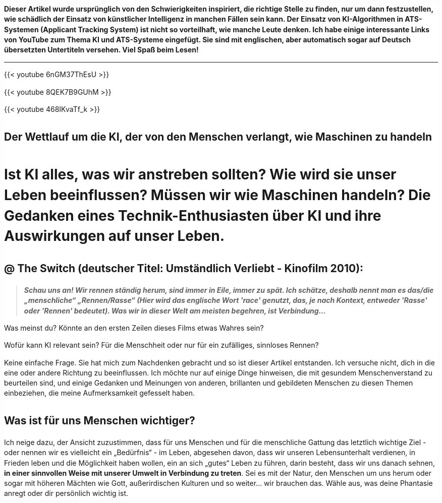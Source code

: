 
**Dieser Artikel wurde ursprünglich von den Schwierigkeiten inspiriert, die richtige Stelle zu finden, nur um dann festzustellen, wie schädlich der Einsatz von künstlicher Intelligenz in manchen Fällen sein kann. Der Einsatz von KI-Algorithmen in ATS-Systemen (Applicant Tracking System) ist nicht so vorteilhaft, wie manche Leute denken. Ich habe einige interessante Links von YouTube zum Thema KI und ATS-Systeme eingefügt. Sie sind mit englischen, aber automatisch sogar auf Deutsch übersetzten Untertiteln versehen. Viel Spaß beim Lesen!**


---

{{< youtube 6nGM37ThEsU >}}

{{< youtube 8QEK7B9GUhM >}}

{{< youtube 468IKvaTf_k >}}

## Der Wettlauf um die KI, der von den Menschen verlangt, wie Maschinen zu handeln

# Ist KI alles, was wir anstreben sollten? Wie wird sie unser Leben beeinflussen? Müssen wir wie Maschinen handeln? Die Gedanken eines Technik-Enthusiasten über KI und ihre Auswirkungen auf unser Leben.

## @ The Switch (deutscher Titel: Umständlich Verliebt - Kinofilm 2010):

>***Schau uns an! Wir rennen ständig herum, sind immer in Eile, immer zu spät. Ich schätze, deshalb nennt man es das/die „menschliche“ „Rennen/Rasse“ (Hier wird das englische Wort 'race' genutzt, das, je nach Kontext, entweder 'Rasse' oder 'Rennen' bedeutet). Was wir in dieser Welt am meisten begehren, ist Verbindung...***

Was meinst du? Könnte an den ersten Zeilen dieses Films etwas Wahres sein?

Wofür kann KI relevant sein?  Für die Menschheit oder nur für ein zufälliges, sinnloses Rennen?

Keine einfache Frage. Sie hat mich zum Nachdenken gebracht und so ist dieser Artikel entstanden. Ich versuche nicht, dich in die eine oder andere Richtung zu beeinflussen. Ich möchte nur auf einige Dinge hinweisen, die mit gesundem Menschenverstand zu beurteilen sind, und einige Gedanken und Meinungen von anderen, brillanten und gebildeten Menschen zu diesen Themen einbeziehen, die meine Aufmerksamkeit gefesselt haben.

## Was ist für uns Menschen wichtiger?

Ich neige dazu, der Ansicht zuzustimmen, dass für uns Menschen und für die menschliche Gattung das letztlich wichtige Ziel - oder nennen wir es vielleicht ein „Bedürfnis“ - im Leben, abgesehen davon, dass wir unseren Lebensunterhalt verdienen, in Frieden leben und die Möglichkeit haben wollen, ein an sich „gutes“ Leben zu führen, darin besteht, dass wir uns danach sehnen, **in einer sinnvollen Weise mit unserer Umwelt in Verbindung zu treten**. Sei es mit der Natur, den Menschen um uns herum oder sogar mit höheren Mächten wie Gott, außerirdischen Kulturen und so weiter... wir brauchen das. Wähle aus, was deine Phantasie anregt oder dir persönlich wichtig ist.
